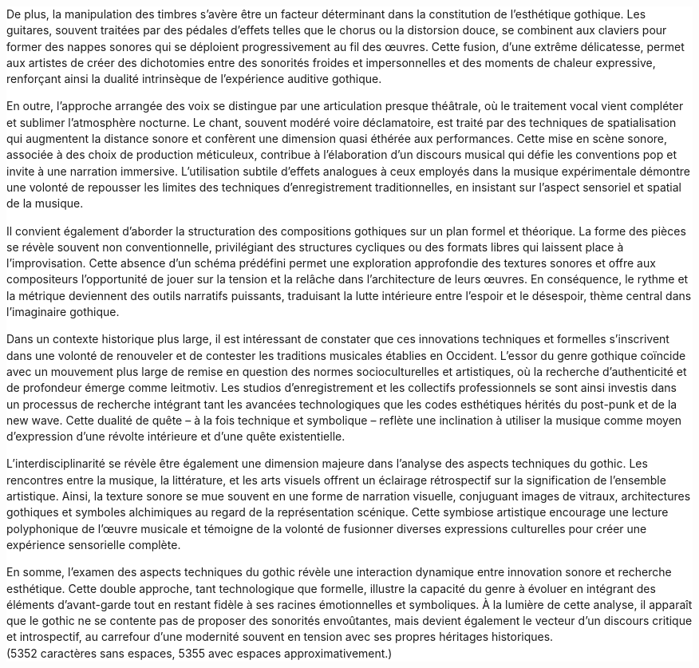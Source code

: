 De plus, la manipulation des timbres s’avère être un facteur déterminant dans la constitution de
l’esthétique gothique. Les guitares, souvent traitées par des pédales d’effets telles que le chorus
ou la distorsion douce, se combinent aux claviers pour former des nappes sonores qui se déploient
progressivement au fil des œuvres. Cette fusion, d’une extrême délicatesse, permet aux artistes de
créer des dichotomies entre des sonorités froides et impersonnelles et des moments de chaleur
expressive, renforçant ainsi la dualité intrinsèque de l’expérience auditive gothique.

En outre, l’approche arrangée des voix se distingue par une articulation presque théâtrale, où le
traitement vocal vient compléter et sublimer l’atmosphère nocturne. Le chant, souvent modéré voire
déclamatoire, est traité par des techniques de spatialisation qui augmentent la distance sonore et
confèrent une dimension quasi éthérée aux performances. Cette mise en scène sonore, associée à des
choix de production méticuleux, contribue à l’élaboration d’un discours musical qui défie les
conventions pop et invite à une narration immersive. L’utilisation subtile d’effets analogues à ceux
employés dans la musique expérimentale démontre une volonté de repousser les limites des techniques
d’enregistrement traditionnelles, en insistant sur l’aspect sensoriel et spatial de la musique.

Il convient également d’aborder la structuration des compositions gothiques sur un plan formel et
théorique. La forme des pièces se révèle souvent non conventionnelle, privilégiant des structures
cycliques ou des formats libres qui laissent place à l’improvisation. Cette absence d’un schéma
prédéfini permet une exploration approfondie des textures sonores et offre aux compositeurs
l’opportunité de jouer sur la tension et la relâche dans l’architecture de leurs œuvres. En
conséquence, le rythme et la métrique deviennent des outils narratifs puissants, traduisant la lutte
intérieure entre l’espoir et le désespoir, thème central dans l’imaginaire gothique.

Dans un contexte historique plus large, il est intéressant de constater que ces innovations
techniques et formelles s’inscrivent dans une volonté de renouveler et de contester les traditions
musicales établies en Occident. L’essor du genre gothique coïncide avec un mouvement plus large de
remise en question des normes socioculturelles et artistiques, où la recherche d’authenticité et de
profondeur émerge comme leitmotiv. Les studios d’enregistrement et les collectifs professionnels se
sont ainsi investis dans un processus de recherche intégrant tant les avancées technologiques que
les codes esthétiques hérités du post-punk et de la new wave. Cette dualité de quête – à la fois
technique et symbolique – reflète une inclination à utiliser la musique comme moyen d’expression
d’une révolte intérieure et d’une quête existentielle.

L’interdisciplinarité se révèle être également une dimension majeure dans l’analyse des aspects
techniques du gothic. Les rencontres entre la musique, la littérature, et les arts visuels offrent
un éclairage rétrospectif sur la signification de l’ensemble artistique. Ainsi, la texture sonore se
mue souvent en une forme de narration visuelle, conjuguant images de vitraux, architectures
gothiques et symboles alchimiques au regard de la représentation scénique. Cette symbiose artistique
encourage une lecture polyphonique de l’œuvre musicale et témoigne de la volonté de fusionner
diverses expressions culturelles pour créer une expérience sensorielle complète.

En somme, l’examen des aspects techniques du gothic révèle une interaction dynamique entre
innovation sonore et recherche esthétique. Cette double approche, tant technologique que formelle,
illustre la capacité du genre à évoluer en intégrant des éléments d’avant-garde tout en restant
fidèle à ses racines émotionnelles et symboliques. À la lumière de cette analyse, il apparaît que le
gothic ne se contente pas de proposer des sonorités envoûtantes, mais devient également le vecteur
d’un discours critique et introspectif, au carrefour d’une modernité souvent en tension avec ses
propres héritages historiques.  
(5352 caractères sans espaces, 5355 avec espaces approximativement.)
